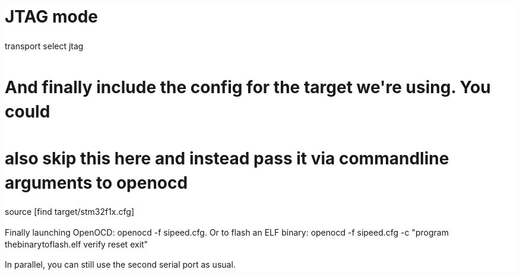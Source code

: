 # JTAG mode
transport select jtag

# And finally include the config for the target we're using. You could
# also skip this here and instead pass it via commandline arguments to openocd
source [find target/stm32f1x.cfg]

Finally launching OpenOCD: openocd -f sipeed.cfg. Or to flash an ELF binary: openocd -f sipeed.cfg -c "program thebinarytoflash.elf verify reset exit"

In parallel, you can still use the second serial port as usual.

